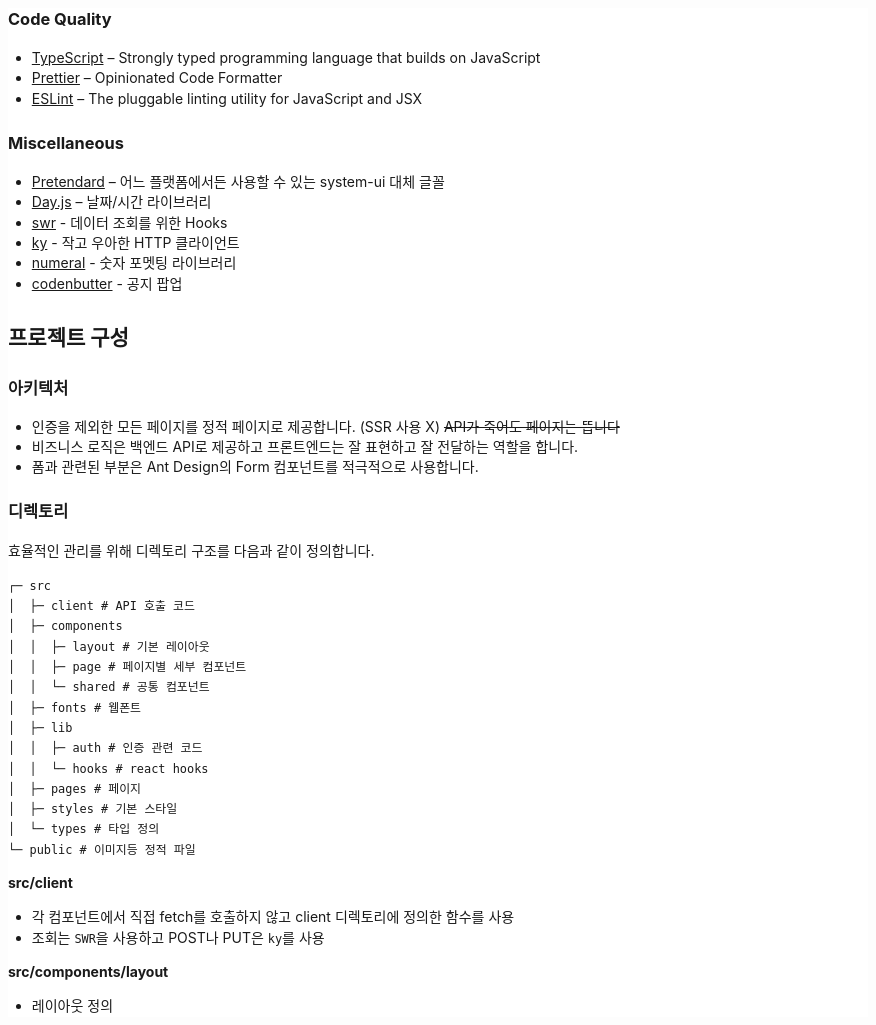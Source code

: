 ### Code Quality

- [TypeScript](https://www.typescriptlang.org/) – Strongly typed programming language that builds on JavaScript
- [Prettier](https://prettier.io/) – Opinionated Code Formatter
- [ESLint](https://eslint.org/) – The pluggable linting utility for JavaScript and JSX

### Miscellaneous

- [Pretendard](https://cactus.tistory.com/306) – 어느 플랫폼에서든 사용할 수 있는 system-ui 대체 글꼴
- [Day.js](https://day.js.org/) – 날짜/시간 라이브러리
- [swr](https://swr.vercel.app/) - 데이터 조회를 위한 Hooks
- [ky](https://github.com/sindresorhus/ky) - 작고 우아한 HTTP 클라이언트
- [numeral](http://numeraljs.com/) - 숫자 포멧팅 라이브러리
- [codenbutter](https://www.codenbutter.com/) - 공지 팝업

## 프로젝트 구성

### 아키텍처

- 인증을 제외한 모든 페이지를 정적 페이지로 제공합니다. (SSR 사용 X) ~~API가 죽어도 페이지는 뜹니다~~
- 비즈니스 로직은 백엔드 API로 제공하고 프론트엔드는 잘 표현하고 잘 전달하는 역할을 합니다.
- 폼과 관련된 부분은 Ant Design의 Form 컴포넌트를 적극적으로 사용합니다.

### 디렉토리

효율적인 관리를 위해 디렉토리 구조를 다음과 같이 정의합니다.

```
┌─ src
│  ├─ client # API 호출 코드
│  ├─ components
│  │  ├─ layout # 기본 레이아웃
│  │  ├─ page # 페이지별 세부 컴포넌트
│  │  └─ shared # 공통 컴포넌트
│  ├─ fonts # 웹폰트
│  ├─ lib
│  │  ├─ auth # 인증 관련 코드
│  │  └─ hooks # react hooks
│  ├─ pages # 페이지
│  ├─ styles # 기본 스타일
│  └─ types # 타입 정의
└─ public # 이미지등 정적 파일
```

**src/client**

- 각 컴포넌트에서 직접 fetch를 호출하지 않고 client 디렉토리에 정의한 함수를 사용
- 조회는 `SWR`을 사용하고 POST나 PUT은 `ky`를 사용

**src/components/layout**

- 레이아웃 정의
